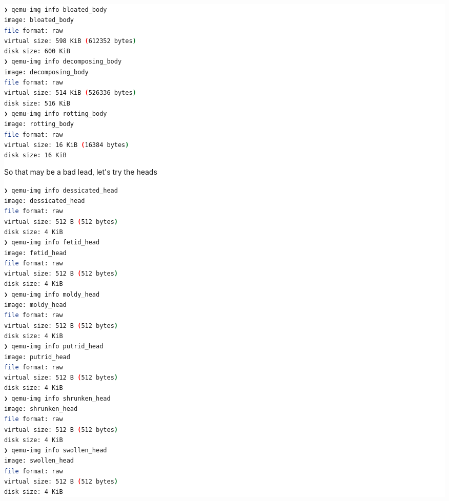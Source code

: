```sh
❯ qemu-img info bloated_body
image: bloated_body
file format: raw
virtual size: 598 KiB (612352 bytes)
disk size: 600 KiB
❯ qemu-img info decomposing_body
image: decomposing_body
file format: raw
virtual size: 514 KiB (526336 bytes)
disk size: 516 KiB
❯ qemu-img info rotting_body
image: rotting_body
file format: raw
virtual size: 16 KiB (16384 bytes)
disk size: 16 KiB
```

So that may be a bad lead, let's try the heads

```sh
❯ qemu-img info dessicated_head
image: dessicated_head
file format: raw
virtual size: 512 B (512 bytes)
disk size: 4 KiB
❯ qemu-img info fetid_head
image: fetid_head
file format: raw
virtual size: 512 B (512 bytes)
disk size: 4 KiB
❯ qemu-img info moldy_head
image: moldy_head
file format: raw
virtual size: 512 B (512 bytes)
disk size: 4 KiB
❯ qemu-img info putrid_head
image: putrid_head
file format: raw
virtual size: 512 B (512 bytes)
disk size: 4 KiB
❯ qemu-img info shrunken_head
image: shrunken_head
file format: raw
virtual size: 512 B (512 bytes)
disk size: 4 KiB
❯ qemu-img info swollen_head
image: swollen_head
file format: raw
virtual size: 512 B (512 bytes)
disk size: 4 KiB
```
